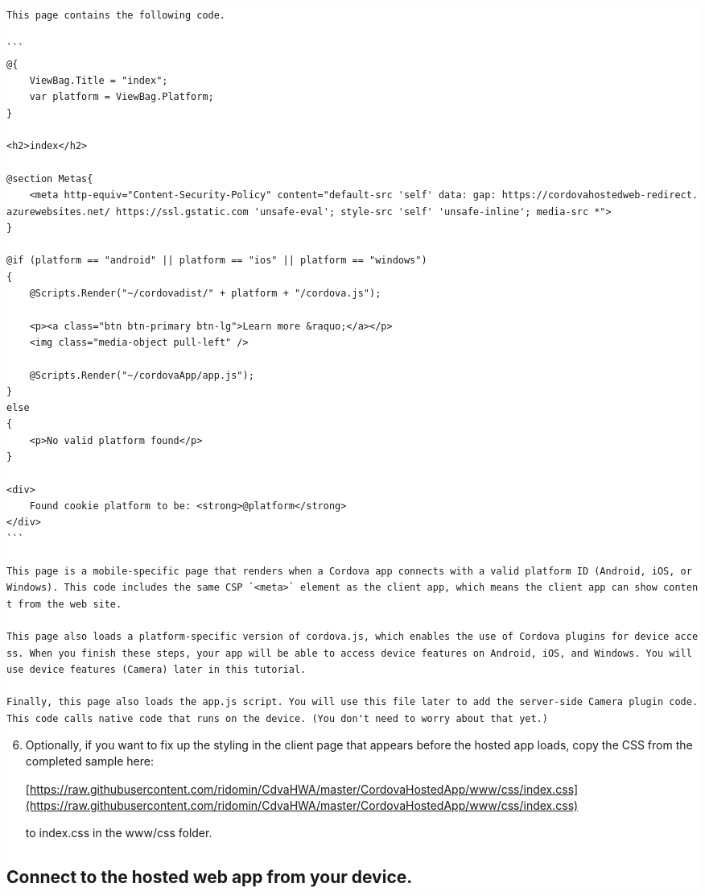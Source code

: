     This page contains the following code.

    ```
    @{
        ViewBag.Title = "index";
        var platform = ViewBag.Platform;
    }

    <h2>index</h2>

    @section Metas{
        <meta http-equiv="Content-Security-Policy" content="default-src 'self' data: gap: https://cordovahostedweb-redirect.azurewebsites.net/ https://ssl.gstatic.com 'unsafe-eval'; style-src 'self' 'unsafe-inline'; media-src *">
    }

    @if (platform == "android" || platform == "ios" || platform == "windows")
    {
        @Scripts.Render("~/cordovadist/" + platform + "/cordova.js");

        <p><a class="btn btn-primary btn-lg">Learn more &raquo;</a></p>
        <img class="media-object pull-left" />

        @Scripts.Render("~/cordovaApp/app.js");
    }
    else
    {
        <p>No valid platform found</p>
    }

    <div>
        Found cookie platform to be: <strong>@platform</strong>
    </div>
    ```

    This page is a mobile-specific page that renders when a Cordova app connects with a valid platform ID (Android, iOS, or Windows). This code includes the same CSP `<meta>` element as the client app, which means the client app can show content from the web site.

    This page also loads a platform-specific version of cordova.js, which enables the use of Cordova plugins for device access. When you finish these steps, your app will be able to access device features on Android, iOS, and Windows. You will use device features (Camera) later in this tutorial.

    Finally, this page also loads the app.js script. You will use this file later to add the server-side Camera plugin code. This code calls native code that runs on the device. (You don't need to worry about that yet.)

6. Optionally, if you want to fix up the styling in the client page that appears before the hosted app loads, copy the CSS from the completed sample here:

    [https://raw.githubusercontent.com/ridomin/CdvaHWA/master/CordovaHostedApp/www/css/index.css](https://raw.githubusercontent.com/ridomin/CdvaHWA/master/CordovaHostedApp/www/css/index.css)

    to index.css in the www/css folder.

## Connect to the hosted web app from your device.
